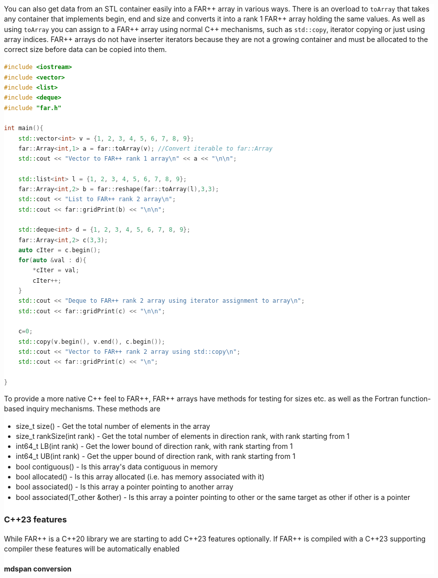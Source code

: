You can also get data from an STL container easily into a FAR++ array in various ways. There is an overload to `toArray` that takes any container that implements begin, end and size and converts it into a rank 1 FAR++ array holding the same values. As well as using `toArray` you can assign to a FAR++ array using normal C++ mechanisms, such as `std::copy`, iterator copying or just using array indices. FAR++ arrays do not have inserter iterators because they are not a growing container and must be allocated to the correct size before data can be copied into them.

```cpp
#include <iostream>
#include <vector>
#include <list>
#include <deque>
#include "far.h"

int main(){
    std::vector<int> v = {1, 2, 3, 4, 5, 6, 7, 8, 9};
    far::Array<int,1> a = far::toArray(v); //Convert iterable to far::Array
    std::cout << "Vector to FAR++ rank 1 array\n" << a << "\n\n";

    std::list<int> l = {1, 2, 3, 4, 5, 6, 7, 8, 9};
    far::Array<int,2> b = far::reshape(far::toArray(l),3,3);
    std::cout << "List to FAR++ rank 2 array\n";
    std::cout << far::gridPrint(b) << "\n\n";

    std::deque<int> d = {1, 2, 3, 4, 5, 6, 7, 8, 9};
    far::Array<int,2> c(3,3);
    auto cIter = c.begin();
    for(auto &val : d){
        *cIter = val;
        cIter++;
    }
    std::cout << "Deque to FAR++ rank 2 array using iterator assignment to array\n";
    std::cout << far::gridPrint(c) << "\n\n";

    c=0;
    std::copy(v.begin(), v.end(), c.begin());
    std::cout << "Vector to FAR++ rank 2 array using std::copy\n";
    std::cout << far::gridPrint(c) << "\n";

}
```

To provide a more native C++ feel to FAR++, FAR++ arrays have methods for testing for sizes etc. as well as the Fortran function-based inquiry mechanisms. These methods are

* size\_t size() - Get the total number of elements in the array
* size\_t rankSize(int rank) - Get the total number of elements in direction rank, with rank starting from 1
* int64\_t LB(int rank) - Get the lower bound of direction rank, with rank starting from 1
* int64\_t UB(int rank) - Get the upper bound of direction rank, with rank starting from 1
* bool contiguous() - Is this array's data contiguous in memory
* bool allocated() - Is this array allocated (i.e. has memory associated with it)
* bool associated() - Is this array a pointer pointing to another array
* bool associated(T\_other &other) - Is this array a pointer pointing to other or the same target as other if other is a pointer

### C++23 features

While FAR++ is a C++20 library we are starting to add C++23 features optionally. If FAR++ is compiled with a C++23 supporting compiler these features will be automatically enabled

#### mdspan conversion

